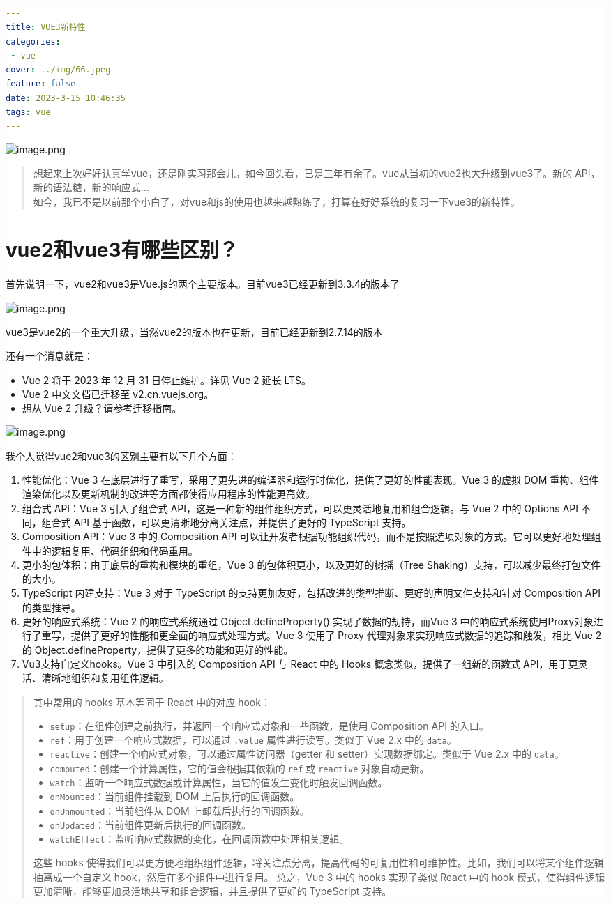 ```yaml
---
title: VUE3新特性
categories:
 - vue
cover: ../img/66.jpeg
feature: false
date: 2023-3-15 10:46:35
tags: vue
---
```



![image.png](https://p6-juejin.byteimg.com/tos-cn-i-k3u1fbpfcp/d1984a91cd0a422bac83be04c8135851~tplv-k3u1fbpfcp-jj-mark:0:0:0:0:q75.image#?w=3840&h=2160&s=12009487&e=png&b=42557b)

>想起来上次好好认真学vue，还是刚实习那会儿，如今回头看，已是三年有余了。vue从当初的vue2也大升级到vue3了。新的 API，新的语法糖，新的响应式...   
>如今，我已不是以前那个小白了，对vue和js的使用也越来越熟练了，打算在好好系统的复习一下vue3的新特性。


# vue2和vue3有哪些区别？
首先说明一下，vue2和vue3是Vue.js的两个主要版本。目前vue3已经更新到3.3.4的版本了

![image.png](https://p9-juejin.byteimg.com/tos-cn-i-k3u1fbpfcp/1da8a6c3d2104d6c94ffeb65d6d34024~tplv-k3u1fbpfcp-jj-mark:0:0:0:0:q75.image#?w=3094&h=1868&s=879638&e=png&a=1&b=0f1318)

vue3是vue2的一个重大升级，当然vue2的版本也在更新，目前已经更新到2.7.14的版本



还有一个消息就是：   
-   Vue 2 将于 2023 年 12 月 31 日停止维护。详见 [Vue 2 延长 LTS](https://v2.vuejs.org/lts/)。
-   Vue 2 中文文档已迁移至 [v2.cn.vuejs.org](https://v2.cn.vuejs.org/)。
-   想从 Vue 2 升级？请参考[迁移指南](https://v3-migration.vuejs.org/)。


![image.png](https://p3-juejin.byteimg.com/tos-cn-i-k3u1fbpfcp/6693f76bd2604cb59fc128d49996b66a~tplv-k3u1fbpfcp-jj-mark:0:0:0:0:q75.image#?w=3092&h=1868&s=702142&e=png&a=1&b=1c1c1c)

我个人觉得vue2和vue3的区别主要有以下几个方面：
1.  性能优化：Vue 3 在底层进行了重写，采用了更先进的编译器和运行时优化，提供了更好的性能表现。Vue 3 的虚拟 DOM 重构、组件渲染优化以及更新机制的改进等方面都使得应用程序的性能更高效。
2.  组合式 API：Vue 3 引入了组合式 API，这是一种新的组件组织方式，可以更灵活地复用和组合逻辑。与 Vue 2 中的 Options API 不同，组合式 API 基于函数，可以更清晰地分离关注点，并提供了更好的 TypeScript 支持。
3.  Composition API：Vue 3 中的 Composition API 可以让开发者根据功能组织代码，而不是按照选项对象的方式。它可以更好地处理组件中的逻辑复用、代码组织和代码重用。
4.  更小的包体积：由于底层的重构和模块的重组，Vue 3 的包体积更小，以及更好的树摇（Tree Shaking）支持，可以减少最终打包文件的大小。
5.  TypeScript 内建支持：Vue 3 对于 TypeScript 的支持更加友好，包括改进的类型推断、更好的声明文件支持和针对 Composition API 的类型推导。
6.  更好的响应式系统：Vue 2 的响应式系统通过 Object.defineProperty() 实现了数据的劫持，而Vue 3 中的响应式系统使用Proxy对象进行了重写，提供了更好的性能和更全面的响应式处理方式。Vue 3 使用了 Proxy 代理对象来实现响应式数据的追踪和触发，相比 Vue 2 的 Object.defineProperty，提供了更多的功能和更好的性能。
7.  Vu3支持自定义hooks。Vue 3 中引入的 Composition API 与 React 中的 Hooks 概念类似，提供了一组新的函数式 API，用于更灵活、清晰地组织和复用组件逻辑。
>其中常用的 hooks 基本等同于 React 中的对应 hook：
>-   `setup`：在组件创建之前执行，并返回一个响应式对象和一些函数，是使用 Composition API 的入口。
>-   `ref`：用于创建一个响应式数据，可以通过 `.value` 属性进行读写。类似于 Vue 2.x 中的 `data`。
>-   `reactive`：创建一个响应式对象，可以通过属性访问器（getter 和 setter）实现数据绑定。类似于 Vue 2.x 中的 `data`。
>-   `computed`：创建一个计算属性，它的值会根据其依赖的 `ref` 或 `reactive` 对象自动更新。
>-   `watch`：监听一个响应式数据或计算属性，当它的值发生变化时触发回调函数。
>-   `onMounted`：当前组件挂载到 DOM 上后执行的回调函数。
>-   `onUnmounted`：当前组件从 DOM 上卸载后执行的回调函数。
>-   `onUpdated`：当前组件更新后执行的回调函数。
>-   `watchEffect`：监听响应式数据的变化，在回调函数中处理相关逻辑。
>
>这些 hooks 使得我们可以更方便地组织组件逻辑，将关注点分离，提高代码的可复用性和可维护性。比如，我们可以将某个组件逻辑抽离成一个自定义 hook，然后在多个组件中进行复用。
>总之，Vue 3 中的 hooks 实现了类似 React 中的 hook 模式，使得组件逻辑更加清晰，能够更加灵活地共享和组合逻辑，并且提供了更好的 TypeScript 支持。
